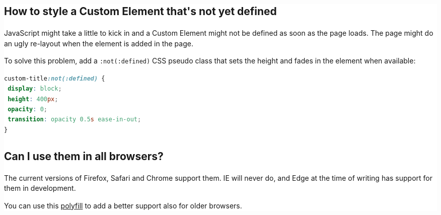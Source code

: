 ## How to style a Custom Element that's not yet defined

JavaScript might take a little to kick in and a Custom Element might not be defined as soon as the page loads. The page might do an ugly re-layout when the element is added in the page.

To solve this problem, add a `:not(:defined)` CSS pseudo class that sets the height and fades in the element when available:

```css
custom-title:not(:defined) {
 display: block;
 height: 400px;
 opacity: 0;
 transition: opacity 0.5s ease-in-out;
}
```

## Can I use them in all browsers?

The current versions of Firefox, Safari and Chrome support them. IE will never do, and Edge at the time of writing has support for them in development.

You can use this [polyfill](https://github.com/webcomponents/polyfills/tree/master/packages/custom-elements) to add a better support also for older browsers.

